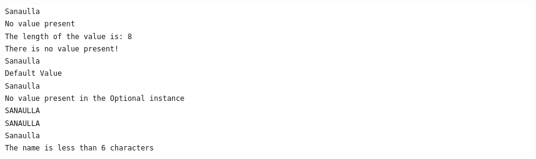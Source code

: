 ```bash
Sanaulla
No value present
The length of the value is: 8
There is no value present!
Sanaulla
Default Value
Sanaulla
No value present in the Optional instance
SANAULLA
SANAULLA
Sanaulla
The name is less than 6 characters
```

